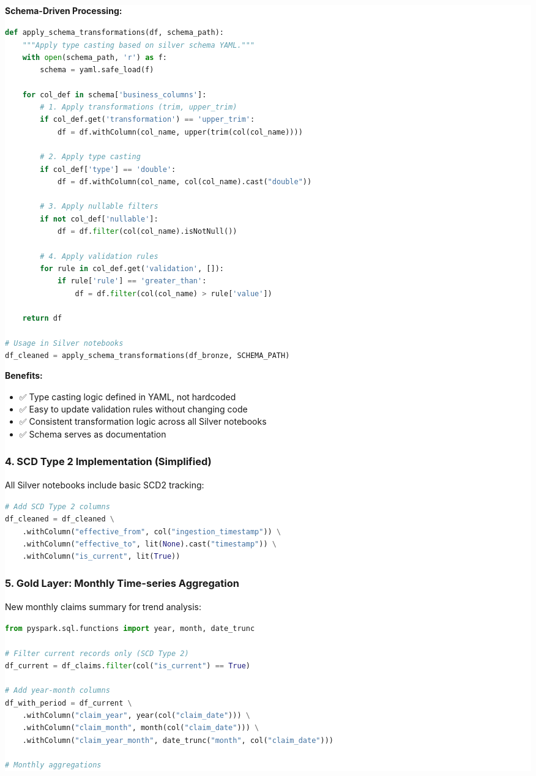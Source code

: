 **Schema-Driven Processing:**
```python
def apply_schema_transformations(df, schema_path):
    """Apply type casting based on silver schema YAML."""
    with open(schema_path, 'r') as f:
        schema = yaml.safe_load(f)
    
    for col_def in schema['business_columns']:
        # 1. Apply transformations (trim, upper_trim)
        if col_def.get('transformation') == 'upper_trim':
            df = df.withColumn(col_name, upper(trim(col(col_name))))
        
        # 2. Apply type casting
        if col_def['type'] == 'double':
            df = df.withColumn(col_name, col(col_name).cast("double"))
        
        # 3. Apply nullable filters
        if not col_def['nullable']:
            df = df.filter(col(col_name).isNotNull())
        
        # 4. Apply validation rules
        for rule in col_def.get('validation', []):
            if rule['rule'] == 'greater_than':
                df = df.filter(col(col_name) > rule['value'])
    
    return df

# Usage in Silver notebooks
df_cleaned = apply_schema_transformations(df_bronze, SCHEMA_PATH)
```

**Benefits:**
- ✅ Type casting logic defined in YAML, not hardcoded
- ✅ Easy to update validation rules without changing code
- ✅ Consistent transformation logic across all Silver notebooks
- ✅ Schema serves as documentation

### 4. SCD Type 2 Implementation (Simplified)

All Silver notebooks include basic SCD2 tracking:

```python
# Add SCD Type 2 columns
df_cleaned = df_cleaned \
    .withColumn("effective_from", col("ingestion_timestamp")) \
    .withColumn("effective_to", lit(None).cast("timestamp")) \
    .withColumn("is_current", lit(True))
```

### 5. Gold Layer: Monthly Time-series Aggregation

New monthly claims summary for trend analysis:

```python
from pyspark.sql.functions import year, month, date_trunc

# Filter current records only (SCD Type 2)
df_current = df_claims.filter(col("is_current") == True)

# Add year-month columns
df_with_period = df_current \
    .withColumn("claim_year", year(col("claim_date"))) \
    .withColumn("claim_month", month(col("claim_date"))) \
    .withColumn("claim_year_month", date_trunc("month", col("claim_date")))

# Monthly aggregations
```